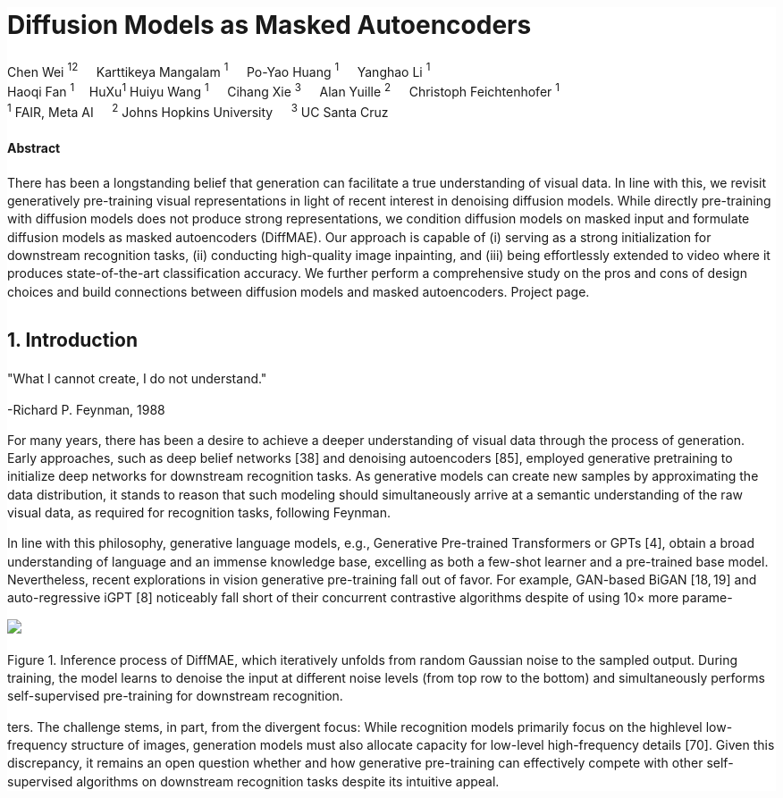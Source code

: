 # Diffusion Models as Masked Autoencoders 

Chen Wei ${ }^{12} \quad$ Karttikeya Mangalam $^{1} \quad$ Po-Yao Huang ${ }^{1} \quad$ Yanghao Li $^{1}$<br>Haoqi Fan ${ }^{1} \quad \mathrm{Hu} \mathrm{Xu}^{1}$ Huiyu Wang ${ }^{1} \quad$ Cihang Xie $^{3} \quad$ Alan Yuille $^{2} \quad$ Christoph Feichtenhofer ${ }^{1}$<br>${ }^{1}$ FAIR, Meta AI $\quad{ }^{2}$ Johns Hopkins University $\quad{ }^{3}$ UC Santa Cruz


#### Abstract

There has been a longstanding belief that generation can facilitate a true understanding of visual data. In line with this, we revisit generatively pre-training visual representations in light of recent interest in denoising diffusion models. While directly pre-training with diffusion models does not produce strong representations, we condition diffusion models on masked input and formulate diffusion models as masked autoencoders (DiffMAE). Our approach is capable of (i) serving as a strong initialization for downstream recognition tasks, (ii) conducting high-quality image inpainting, and (iii) being effortlessly extended to video where it produces state-of-the-art classification accuracy. We further perform a comprehensive study on the pros and cons of design choices and build connections between diffusion models and masked autoencoders. Project page.


## 1. Introduction

"What I cannot create, I do not understand."

-Richard P. Feynman, 1988

For many years, there has been a desire to achieve a deeper understanding of visual data through the process of generation. Early approaches, such as deep belief networks [38] and denoising autoencoders [85], employed generative pretraining to initialize deep networks for downstream recognition tasks. As generative models can create new samples by approximating the data distribution, it stands to reason that such modeling should simultaneously arrive at a semantic understanding of the raw visual data, as required for recognition tasks, following Feynman.

In line with this philosophy, generative language models, e.g., Generative Pre-trained Transformers or GPTs [4], obtain a broad understanding of language and an immense knowledge base, excelling as both a few-shot learner and a pre-trained base model. Nevertheless, recent explorations in vision generative pre-training fall out of favor. For example, GAN-based BiGAN $[18,19]$ and auto-regressive iGPT [8] noticeably fall short of their concurrent contrastive algorithms despite of using $10 \times$ more parame-

![](https://cdn.mathpix.com/cropped/2024_06_04_04184cd37d31a16aa828g-01.jpg?height=499&width=845&top_left_y=756&top_left_x=1060)

Figure 1. Inference process of DiffMAE, which iteratively unfolds from random Gaussian noise to the sampled output. During training, the model learns to denoise the input at different noise levels (from top row to the bottom) and simultaneously performs self-supervised pre-training for downstream recognition.

ters. The challenge stems, in part, from the divergent focus: While recognition models primarily focus on the highlevel low-frequency structure of images, generation models must also allocate capacity for low-level high-frequency details [70]. Given this discrepancy, it remains an open question whether and how generative pre-training can effectively compete with other self-supervised algorithms on downstream recognition tasks despite its intuitive appeal.
